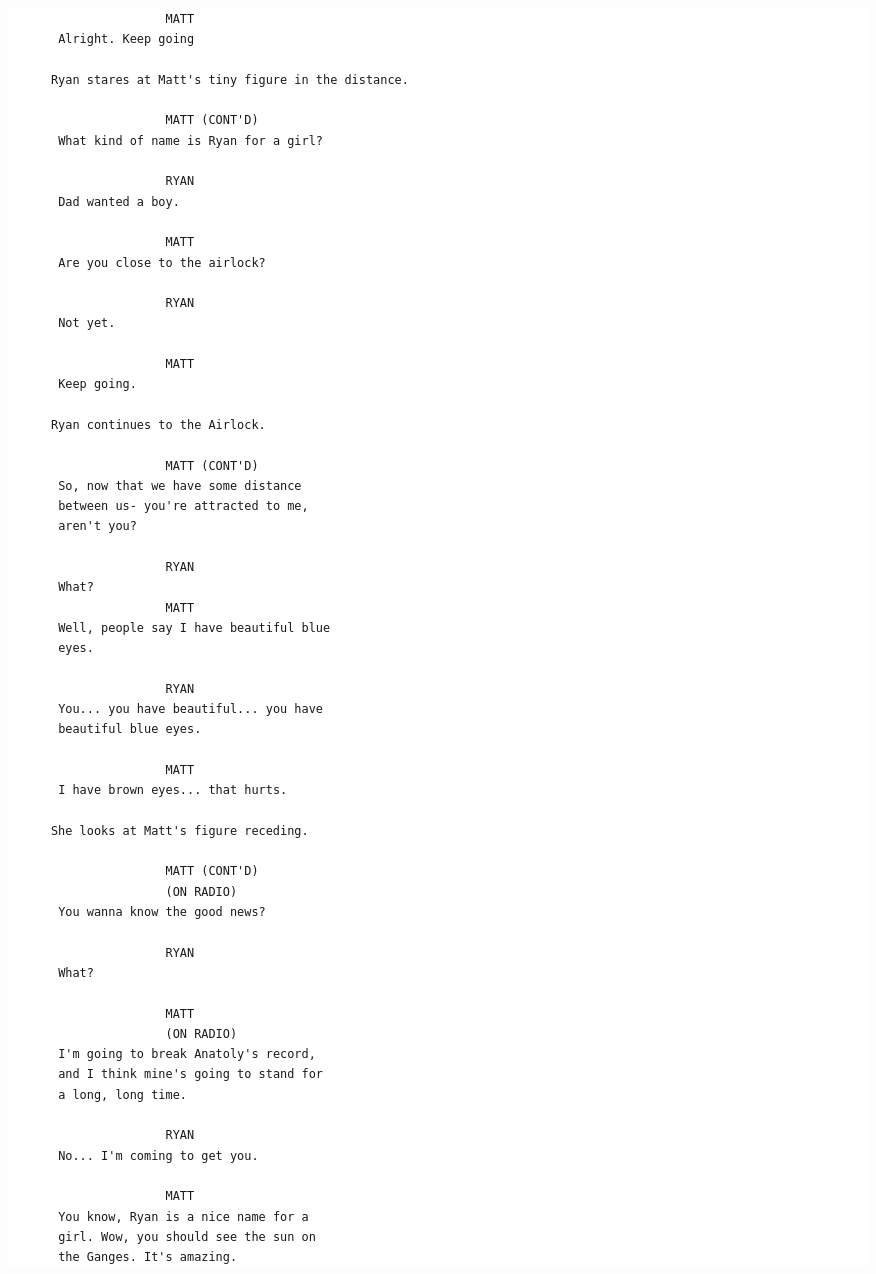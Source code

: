                           MATT
           Alright. Keep going
                         
          Ryan stares at Matt's tiny figure in the distance.
                         
                          MATT (CONT'D)
           What kind of name is Ryan for a girl?
                         
                          RYAN
           Dad wanted a boy.
                         
                          MATT
           Are you close to the airlock?
                         
                          RYAN
           Not yet.
                         
                          MATT
           Keep going.
                         
          Ryan continues to the Airlock.
                         
                          MATT (CONT'D)
           So, now that we have some distance
           between us- you're attracted to me,
           aren't you?
                         
                          RYAN
           What?
                          MATT
           Well, people say I have beautiful blue
           eyes.
                         
                          RYAN
           You... you have beautiful... you have
           beautiful blue eyes.
                         
                          MATT
           I have brown eyes... that hurts.
                         
          She looks at Matt's figure receding.
                         
                          MATT (CONT'D)
                          (ON RADIO)
           You wanna know the good news?
                         
                          RYAN
           What?
                         
                          MATT
                          (ON RADIO)
           I'm going to break Anatoly's record,
           and I think mine's going to stand for
           a long, long time.
                         
                          RYAN
           No... I'm coming to get you.
                         
                          MATT
           You know, Ryan is a nice name for a
           girl. Wow, you should see the sun on
           the Ganges. It's amazing.
                         